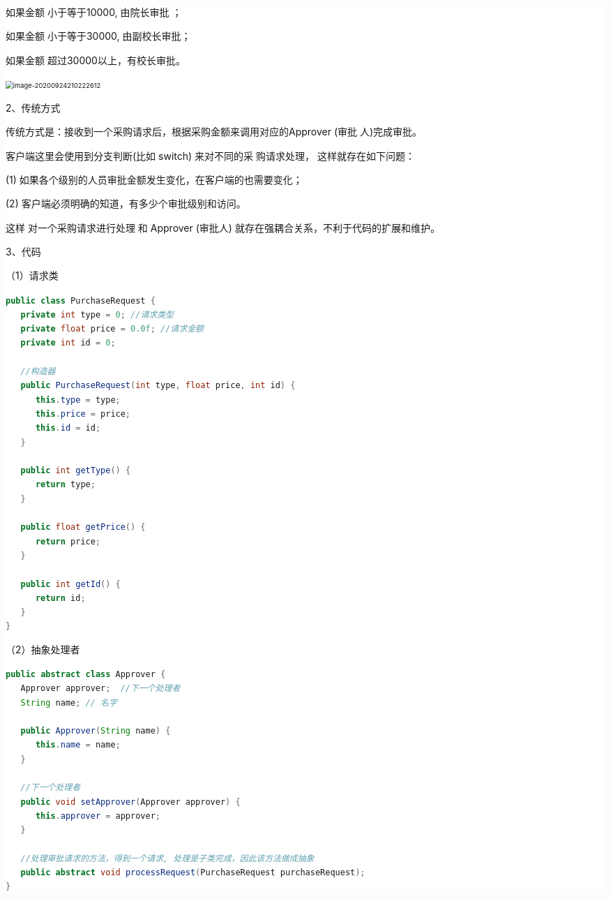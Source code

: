 如果金额 小于等于10000, 由院长审批 ；

如果金额 小于等于30000, 由副校长审批；

如果金额 超过30000以上，有校长审批。

<img src="https://gitee.com/whlgdxlkl/my-picture-bed/raw/master/uploadPicture/image-20200924210222612.png" alt="image-20200924210222612" style="zoom:67%;" />

2、传统方式

传统方式是：接收到一个采购请求后，根据采购金额来调用对应的Approver (审批 人)完成审批。

客户端这里会使用到分支判断(比如 switch) 来对不同的采 购请求处理， 这样就存在如下问题：

(1) 如果各个级别的人员审批金额发生变化，在客户端的也需要变化；

(2) 客户端必须明确的知道，有多少个审批级别和访问。

这样 对一个采购请求进行处理 和 Approver (审批人) 就存在强耦合关系，不利于代码的扩展和维护。

3、代码

（1）请求类

```java
public class PurchaseRequest {
   private int type = 0; //请求类型
   private float price = 0.0f; //请求金额
   private int id = 0;

   //构造器
   public PurchaseRequest(int type, float price, int id) {
      this.type = type;
      this.price = price;
      this.id = id;
   }

   public int getType() {
      return type;
   }

   public float getPrice() {
      return price;
   }

   public int getId() {
      return id;
   }
}
```

（2）抽象处理者

```java
public abstract class Approver {
   Approver approver;  //下一个处理者
   String name; // 名字
   
   public Approver(String name) {
      this.name = name;
   }

   //下一个处理者
   public void setApprover(Approver approver) {
      this.approver = approver;
   }
   
   //处理审批请求的方法，得到一个请求, 处理是子类完成，因此该方法做成抽象
   public abstract void processRequest(PurchaseRequest purchaseRequest);
}
```